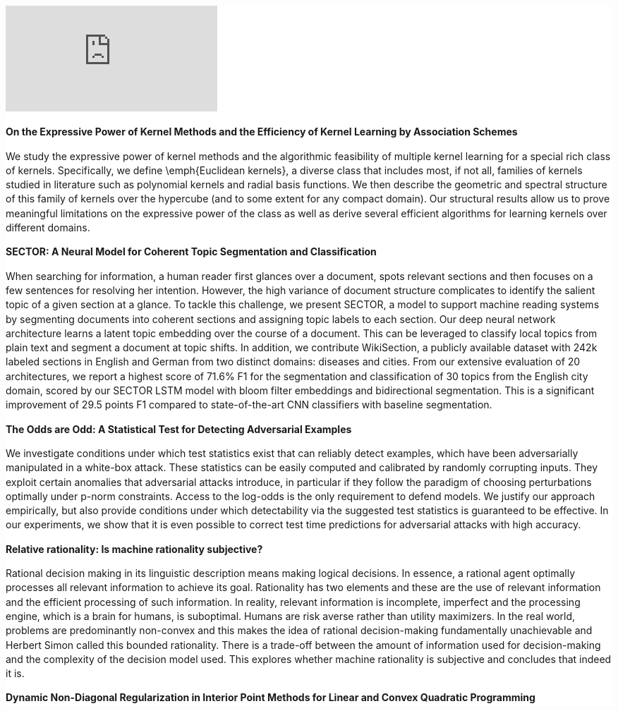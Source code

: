 ![](https://s0.wp.com/latex.php?latex=%7B%5Ccal+O%7D%28%5Csqrt%7BT%7D%29&bg=ffffff&fg=000&s=0)


**On the Expressive Power of Kernel Methods and the Efficiency of Kernel Learning by Association Schemes**

We study the expressive power of kernel methods and the algorithmic feasibility of multiple kernel learning for a special rich class of kernels. Specifically, we define \emph{Euclidean kernels}, a diverse class that includes most, if not all, families of kernels studied in literature such as polynomial kernels and radial basis functions. We then describe the geometric and spectral structure of this family of kernels over the hypercube (and to some extent for any compact domain). Our structural results allow us to prove meaningful limitations on the expressive power of the class as well as derive several efficient algorithms for learning kernels over different domains.

**SECTOR: A Neural Model for Coherent Topic Segmentation and Classification**

When searching for information, a human reader first glances over a document, spots relevant sections and then focuses on a few sentences for resolving her intention. However, the high variance of document structure complicates to identify the salient topic of a given section at a glance. To tackle this challenge, we present SECTOR, a model to support machine reading systems by segmenting documents into coherent sections and assigning topic labels to each section. Our deep neural network architecture learns a latent topic embedding over the course of a document. This can be leveraged to classify local topics from plain text and segment a document at topic shifts. In addition, we contribute WikiSection, a publicly available dataset with 242k labeled sections in English and German from two distinct domains: diseases and cities. From our extensive evaluation of 20 architectures, we report a highest score of 71.6% F1 for the segmentation and classification of 30 topics from the English city domain, scored by our SECTOR LSTM model with bloom filter embeddings and bidirectional segmentation. This is a significant improvement of 29.5 points F1 compared to state-of-the-art CNN classifiers with baseline segmentation.

**The Odds are Odd: A Statistical Test for Detecting Adversarial Examples**

We investigate conditions under which test statistics exist that can reliably detect examples, which have been adversarially manipulated in a white-box attack. These statistics can be easily computed and calibrated by randomly corrupting inputs. They exploit certain anomalies that adversarial attacks introduce, in particular if they follow the paradigm of choosing perturbations optimally under p-norm constraints. Access to the log-odds is the only requirement to defend models. We justify our approach empirically, but also provide conditions under which detectability via the suggested test statistics is guaranteed to be effective. In our experiments, we show that it is even possible to correct test time predictions for adversarial attacks with high accuracy.

**Relative rationality: Is machine rationality subjective?**

Rational decision making in its linguistic description means making logical decisions. In essence, a rational agent optimally processes all relevant information to achieve its goal. Rationality has two elements and these are the use of relevant information and the efficient processing of such information. In reality, relevant information is incomplete, imperfect and the processing engine, which is a brain for humans, is suboptimal. Humans are risk averse rather than utility maximizers. In the real world, problems are predominantly non-convex and this makes the idea of rational decision-making fundamentally unachievable and Herbert Simon called this bounded rationality. There is a trade-off between the amount of information used for decision-making and the complexity of the decision model used. This explores whether machine rationality is subjective and concludes that indeed it is.

**Dynamic Non-Diagonal Regularization in Interior Point Methods for Linear and Convex Quadratic Programming**
